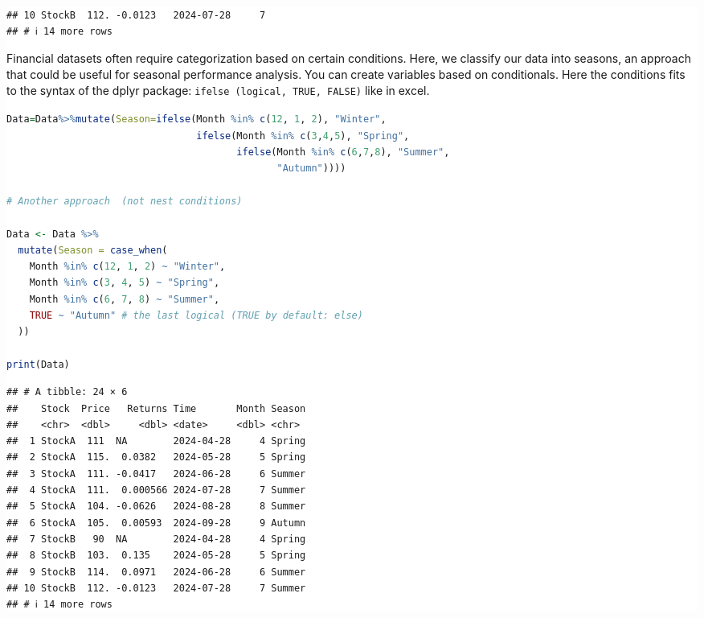     ## 10 StockB  112. -0.0123   2024-07-28     7
    ## # ℹ 14 more rows

Financial datasets often require categorization based on certain
conditions. Here, we classify our data into seasons, an approach that
could be useful for seasonal performance analysis. You can create
variables based on conditionals. Here the conditions fits to the syntax
of the dplyr package: `ifelse (logical, TRUE, FALSE)` like in excel.

``` r
Data=Data%>%mutate(Season=ifelse(Month %in% c(12, 1, 2), "Winter", 
                                 ifelse(Month %in% c(3,4,5), "Spring",
                                        ifelse(Month %in% c(6,7,8), "Summer",
                                               "Autumn"))))

# Another approach  (not nest conditions)

Data <- Data %>%
  mutate(Season = case_when(
    Month %in% c(12, 1, 2) ~ "Winter",
    Month %in% c(3, 4, 5) ~ "Spring",
    Month %in% c(6, 7, 8) ~ "Summer",
    TRUE ~ "Autumn" # the last logical (TRUE by default: else)
  ))

print(Data)
```

    ## # A tibble: 24 × 6
    ##    Stock  Price   Returns Time       Month Season
    ##    <chr>  <dbl>     <dbl> <date>     <dbl> <chr> 
    ##  1 StockA  111  NA        2024-04-28     4 Spring
    ##  2 StockA  115.  0.0382   2024-05-28     5 Spring
    ##  3 StockA  111. -0.0417   2024-06-28     6 Summer
    ##  4 StockA  111.  0.000566 2024-07-28     7 Summer
    ##  5 StockA  104. -0.0626   2024-08-28     8 Summer
    ##  6 StockA  105.  0.00593  2024-09-28     9 Autumn
    ##  7 StockB   90  NA        2024-04-28     4 Spring
    ##  8 StockB  103.  0.135    2024-05-28     5 Spring
    ##  9 StockB  114.  0.0971   2024-06-28     6 Summer
    ## 10 StockB  112. -0.0123   2024-07-28     7 Summer
    ## # ℹ 14 more rows
